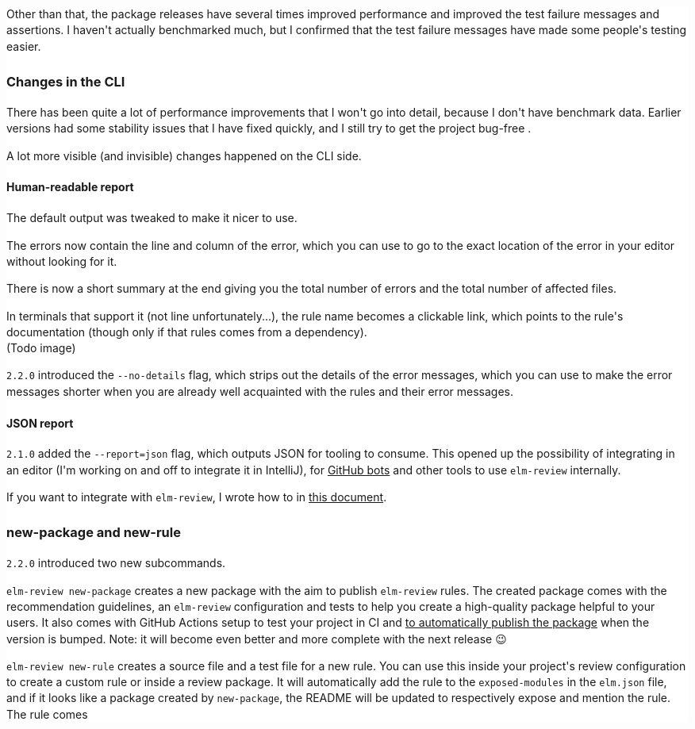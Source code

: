 Other than that, the package releases have several times improved performance and improved the test failure messages and assertions. I haven't actually benchmarked much, but I confirmed that the test failure messages have made some people's testing easier.

### Changes in the CLI

There has been quite a lot of performance improvements that I won't go into detail, because I don't have benchmark data. Earlier versions had some stability issues that I have fixed quickly, and I still try to get the project bug-free .

A lot more visible (and invisible) changes happened on the CLI side.

#### Human-readable report

The default output was tweaked to make it nicer to use.

The errors now contain the line and column of the error, which you can use to go to the exact location of the error in your editor without looking for it.

There is now a short summary at the end giving you the total number of errors and the total number of affected files.

In terminals that support it (not line unfortunately...), the rule name becomes a clickable link, which points to the rule's documentation (though only if that rules comes from a dependency).  
(Todo image)

`2.2.0` introduced the `--no-details` flag, which strips out the details of the error messages, which you can use to make the error messages shorter when you are already well acquainted with the rules and their error messages.

#### JSON report

`2.1.0` added the `--report=json` flag, which outputs JSON for tooling to consume. This opened up the possibility of integrating in an editor (I'm working on and off to integrate it in IntelliJ), for [GitHub bots](https://github.com/sparksp/elm-review-action/) and other tools to use `elm-review` internally.

If you want to integrate with `elm-review`, I wrote how to in [this document](https://github.com/jfmengels/node-elm-review/blob/master/documentation/tooling-integration.md).

### new-package and new-rule

`2.2.0` introduced two new subcommands.

`elm-review new-package` creates a new package with the aim to publish `elm-review` rules. The created package comes with the recommendation guidelines, an `elm-review` configuration and tests to help you create a high-quality package helpful to your users. It also comes with GitHub Actions setup to test your project in CI and [to automatically publish the package](https://github.com/dillonkearns/elm-publish-action/) when the version is bumped. Note: it will become even better and more complete with the next release 😉

`elm-review new-rule` creates a source file and a test file for a new rule. You can use this inside your project's review configuration to create a custom rule or inside a review package. It will automatically add the rule to the `exposed-modules` in the `elm.json` file, and if it looks like a package created by `new-package`, the README will be updated to respectively expose and mention the rule. The rule comes
